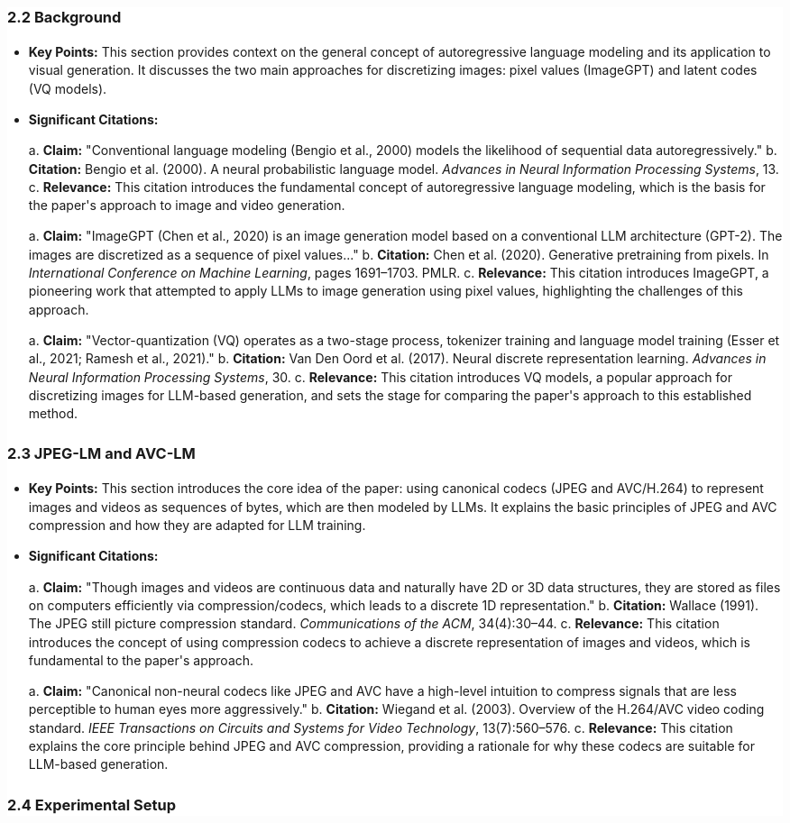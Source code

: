 ### 2.2 Background

- **Key Points:** This section provides context on the general concept of autoregressive language modeling and its application to visual generation. It discusses the two main approaches for discretizing images: pixel values (ImageGPT) and latent codes (VQ models).
- **Significant Citations:**

    a. **Claim:** "Conventional language modeling (Bengio et al., 2000) models the likelihood of sequential data autoregressively."
    b. **Citation:** Bengio et al. (2000). A neural probabilistic language model. *Advances in Neural Information Processing Systems*, 13.
    c. **Relevance:** This citation introduces the fundamental concept of autoregressive language modeling, which is the basis for the paper's approach to image and video generation.

    a. **Claim:** "ImageGPT (Chen et al., 2020) is an image generation model based on a conventional LLM architecture (GPT-2). The images are discretized as a sequence of pixel values..."
    b. **Citation:** Chen et al. (2020). Generative pretraining from pixels. In *International Conference on Machine Learning*, pages 1691–1703. PMLR.
    c. **Relevance:** This citation introduces ImageGPT, a pioneering work that attempted to apply LLMs to image generation using pixel values, highlighting the challenges of this approach.

    a. **Claim:** "Vector-quantization (VQ) operates as a two-stage process, tokenizer training and language model training (Esser et al., 2021; Ramesh et al., 2021)."
    b. **Citation:** Van Den Oord et al. (2017). Neural discrete representation learning. *Advances in Neural Information Processing Systems*, 30.
    c. **Relevance:** This citation introduces VQ models, a popular approach for discretizing images for LLM-based generation, and sets the stage for comparing the paper's approach to this established method.


### 2.3 JPEG-LM and AVC-LM

- **Key Points:** This section introduces the core idea of the paper: using canonical codecs (JPEG and AVC/H.264) to represent images and videos as sequences of bytes, which are then modeled by LLMs. It explains the basic principles of JPEG and AVC compression and how they are adapted for LLM training.
- **Significant Citations:**

    a. **Claim:** "Though images and videos are continuous data and naturally have 2D or 3D data structures, they are stored as files on computers efficiently via compression/codecs, which leads to a discrete 1D representation."
    b. **Citation:** Wallace (1991). The JPEG still picture compression standard. *Communications of the ACM*, 34(4):30–44.
    c. **Relevance:** This citation introduces the concept of using compression codecs to achieve a discrete representation of images and videos, which is fundamental to the paper's approach.

    a. **Claim:** "Canonical non-neural codecs like JPEG and AVC have a high-level intuition to compress signals that are less perceptible to human eyes more aggressively."
    b. **Citation:** Wiegand et al. (2003). Overview of the H.264/AVC video coding standard. *IEEE Transactions on Circuits and Systems for Video Technology*, 13(7):560–576.
    c. **Relevance:** This citation explains the core principle behind JPEG and AVC compression, providing a rationale for why these codecs are suitable for LLM-based generation.


### 2.4 Experimental Setup

